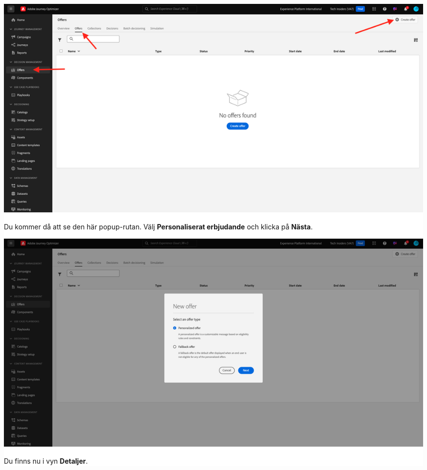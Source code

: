 ![Beslutsregel](./images/offers1.png)

Du kommer då att se den här popup-rutan. Välj **Personaliserat erbjudande** och klicka på **Nästa**.

![Beslutsregel](./images/offers2.png)

Du finns nu i vyn **Detaljer**.

